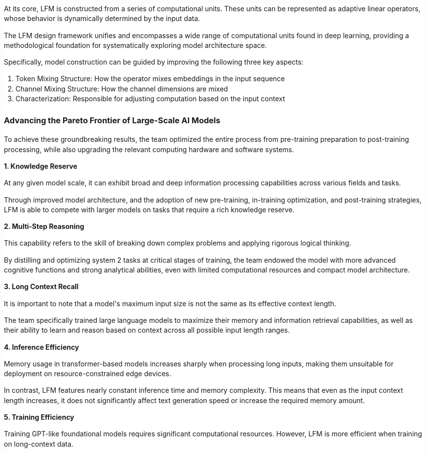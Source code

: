 At its core, LFM is constructed from a series of computational units. These units can be represented as adaptive linear operators, whose behavior is dynamically determined by the input data.

The LFM design framework unifies and encompasses a wide range of computational units found in deep learning, providing a methodological foundation for systematically exploring model architecture space.

Specifically, model construction can be guided by improving the following three key aspects:

1. Token Mixing Structure: How the operator mixes embeddings in the input sequence
2. Channel Mixing Structure: How the channel dimensions are mixed
3. Characterization: Responsible for adjusting computation based on the input context

### **Advancing the Pareto Frontier of Large-Scale AI Models**

To achieve these groundbreaking results, the team optimized the entire process from pre-training preparation to post-training processing, while also upgrading the relevant computing hardware and software systems.

**1. Knowledge Reserve**

At any given model scale, it can exhibit broad and deep information processing capabilities across various fields and tasks.

Through improved model architecture, and the adoption of new pre-training, in-training optimization, and post-training strategies, LFM is able to compete with larger models on tasks that require a rich knowledge reserve.

**2. Multi-Step Reasoning**

This capability refers to the skill of breaking down complex problems and applying rigorous logical thinking.

By distilling and optimizing system 2 tasks at critical stages of training, the team endowed the model with more advanced cognitive functions and strong analytical abilities, even with limited computational resources and compact model architecture.

**3. Long Context Recall**

It is important to note that a model's maximum input size is not the same as its effective context length.

The team specifically trained large language models to maximize their memory and information retrieval capabilities, as well as their ability to learn and reason based on context across all possible input length ranges.

**4. Inference Efficiency**

Memory usage in transformer-based models increases sharply when processing long inputs, making them unsuitable for deployment on resource-constrained edge devices.

In contrast, LFM features nearly constant inference time and memory complexity. This means that even as the input context length increases, it does not significantly affect text generation speed or increase the required memory amount.

**5. Training Efficiency**

Training GPT-like foundational models requires significant computational resources. However, LFM is more efficient when training on long-context data.
